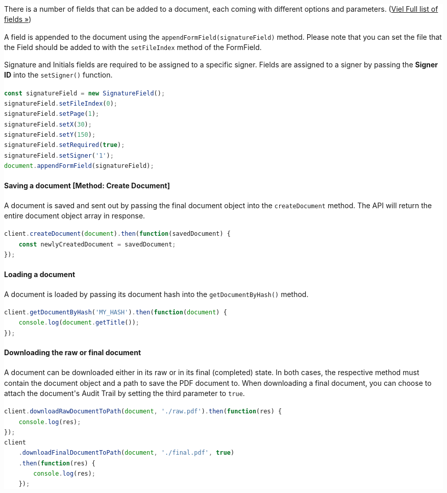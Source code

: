 There is a number of fields that can be added to a document, each coming with different options and parameters. ([Viel Full list of fields »](https://eversign.com/api/documentation/fields))

A field is appended to the document using the `appendFormField(signatureField)` method. Please note that you can set the file that the Field should be added to with the `setFileIndex` method of the FormField.

Signature and Initials fields are required to be assigned to a specific signer. Fields are assigned to a signer by passing the **Signer ID** into the `setSigner()` function.

```javascript
const signatureField = new SignatureField();
signatureField.setFileIndex(0);
signatureField.setPage(1);
signatureField.setX(30);
signatureField.setY(150);
signatureField.setRequired(true);
signatureField.setSigner('1');
document.appendFormField(signatureField);
```

#### Saving a document [Method: Create Document]

A document is saved and sent out by passing the final document object into the `createDocument` method. The API will return the entire document object array in response.

```javascript
client.createDocument(document).then(function(savedDocument) {
    const newlyCreatedDocument = savedDocument;
});
```

#### Loading a document

A document is loaded by passing its document hash into the `getDocumentByHash()` method.

```javascript
client.getDocumentByHash('MY_HASH').then(function(document) {
    console.log(document.getTitle());
});
```

#### Downloading the raw or final document

A document can be downloaded either in its raw or in its final (completed) state. In both cases, the respective method must contain the document object and a path to save the PDF document to. When downloading a final document, you can choose to attach the document's Audit Trail by setting the third parameter to `true`.

```javascript
client.downloadRawDocumentToPath(document, './raw.pdf').then(function(res) {
    console.log(res);
});
client
    .downloadFinalDocumentToPath(document, './final.pdf', true)
    .then(function(res) {
        console.log(res);
    });
```
